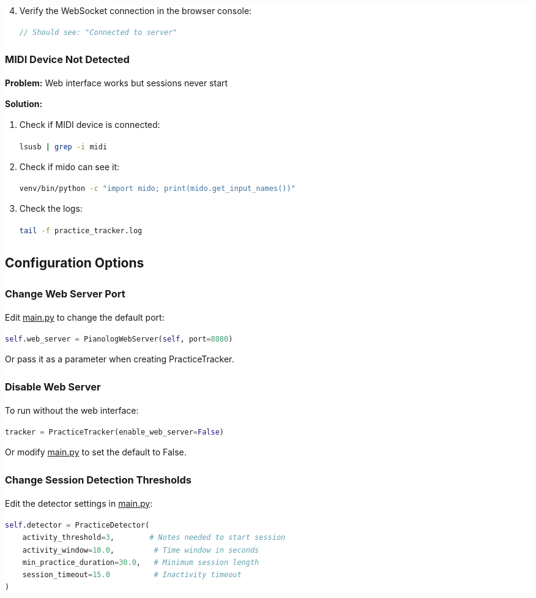 4. Verify the WebSocket connection in the browser console:
   ```javascript
   // Should see: "Connected to server"
   ```

### MIDI Device Not Detected

**Problem:** Web interface works but sessions never start

**Solution:**

1. Check if MIDI device is connected:
   ```bash
   lsusb | grep -i midi
   ```

2. Check if mido can see it:
   ```bash
   venv/bin/python -c "import mido; print(mido.get_input_names())"
   ```

3. Check the logs:
   ```bash
   tail -f practice_tracker.log
   ```

## Configuration Options

### Change Web Server Port

Edit [main.py](main.py:65) to change the default port:

```python
self.web_server = PianologWebServer(self, port=8080)
```

Or pass it as a parameter when creating PracticeTracker.

### Disable Web Server

To run without the web interface:

```python
tracker = PracticeTracker(enable_web_server=False)
```

Or modify [main.py](main.py:34) to set the default to False.

### Change Session Detection Thresholds

Edit the detector settings in [main.py](main.py:43-47):

```python
self.detector = PracticeDetector(
    activity_threshold=3,        # Notes needed to start session
    activity_window=10.0,         # Time window in seconds
    min_practice_duration=30.0,   # Minimum session length
    session_timeout=15.0          # Inactivity timeout
)
```
